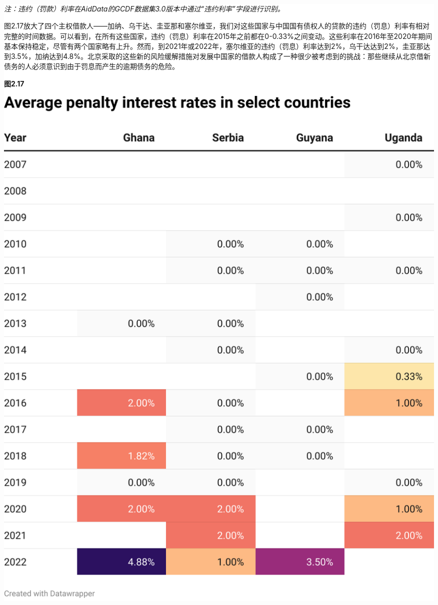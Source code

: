 *注：违约（罚款）利率在AidData的GCDF数据集3.0版本中通过“违约利率”字段进行识别。*

图2.17放大了四个主权借款人——加纳、乌干达、圭亚那和塞尔维亚，我们对这些国家与中国国有债权人的贷款的违约（罚息）利率有相对完整的时间数据。可以看到，在所有这些国家，违约（罚息）利率在2015年之前都在0-0.33%之间变动。这些利率在2016年至2020年期间基本保持稳定，尽管有两个国家略有上升。然而，到2021年或2022年，塞尔维亚的违约（罚息）利率达到2%，乌干达达到2%，圭亚那达到3.5%，加纳达到4.8%。北京采取的这些新的风险缓解措施对发展中国家的借款人构成了一种很少被考虑到的挑战：那些继续从北京借新债务的人必须意识到由于罚息而产生的逾期债务的危险。

__图2.17__

![](..\images\2-16.png)
